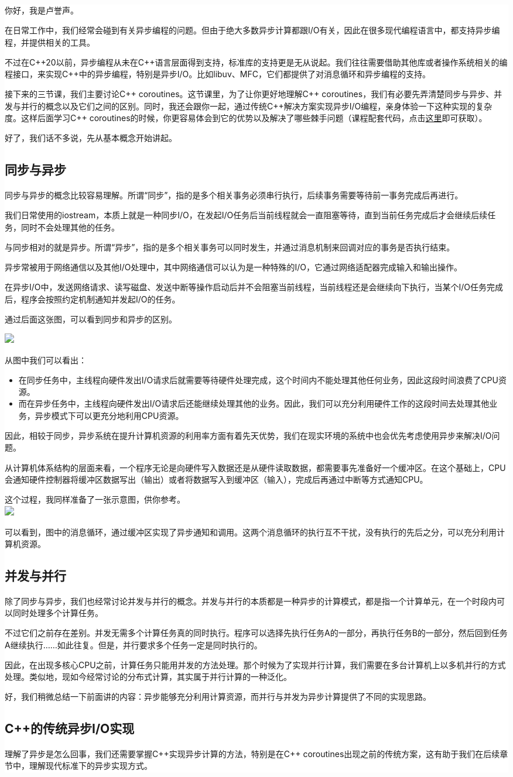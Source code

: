 你好，我是卢誉声。

在日常工作中，我们经常会碰到有关异步编程的问题。但由于绝大多数异步计算都跟I/O有关，因此在很多现代编程语言中，都支持异步编程，并提供相关的工具。

不过在C++20以前，异步编程从未在C++语言层面得到支持，标准库的支持更是无从说起。我们往往需要借助其他库或者操作系统相关的编程接口，来实现C++中的异步编程，特别是异步I/O。比如libuv、MFC，它们都提供了对消息循环和异步编程的支持。

接下来的三节课，我们主要讨论C++ coroutines。这节课里，为了让你更好地理解C++ coroutines，我们有必要先弄清楚同步与异步、并发与并行的概念以及它们之间的区别。同时，我还会跟你一起，通过传统C++解决方案实现异步I/O编程，亲身体验一下这种实现的复杂度。这样后面学习C++ coroutines的时候，你更容易体会到它的优势以及解决了哪些棘手问题（课程配套代码，点击[这里](https://github.com/samblg/cpp20-plus-indepth)即可获取）。

好了，我们话不多说，先从基本概念开始讲起。

## 同步与异步

同步与异步的概念比较容易理解。所谓“同步”，指的是多个相关事务必须串行执行，后续事务需要等待前一事务完成后再进行。

我们日常使用的iostream，本质上就是一种同步I/O，在发起I/O任务后当前线程就会一直阻塞等待，直到当前任务完成后才会继续后续任务，同时不会处理其他的任务。

与同步相对的就是异步。所谓“异步”，指的是多个相关事务可以同时发生，并通过消息机制来回调对应的事务是否执行结束。

异步常被用于网络通信以及其他I/O处理中，其中网络通信可以认为是一种特殊的I/O，它通过网络适配器完成输入和输出操作。

在异步I/O中，发送网络请求、读写磁盘、发送中断等操作启动后并不会阻塞当前线程，当前线程还是会继续向下执行，当某个I/O任务完成后，程序会按照约定机制通知并发起I/O的任务。

通过后面这张图，可以看到同步和异步的区别。

![](https://static001.geekbang.org/resource/image/8d/fc/8d428e3782f4527d2b5e9c53a11580fc.jpg?wh=3072x1737)

从图中我们可以看出：

- 在同步任务中，主线程向硬件发出I/O请求后就需要等待硬件处理完成，这个时间内不能处理其他任何业务，因此这段时间浪费了CPU资源。
- 而在异步任务中，主线程向硬件发出I/O请求后还能继续处理其他的业务。因此，我们可以充分利用硬件工作的这段时间去处理其他业务，异步模式下可以更充分地利用CPU资源。

因此，相较于同步，异步系统在提升计算机资源的利用率方面有着先天优势，我们在现实环境的系统中也会优先考虑使用异步来解决I/O问题。

从计算机体系结构的层面来看，一个程序无论是向硬件写入数据还是从硬件读取数据，都需要事先准备好一个缓冲区。在这个基础上，CPU会通知硬件控制器将缓冲区数据写出（输出）或者将数据写入到缓冲区（输入），完成后再通过中断等方式通知CPU。

这个过程，我同样准备了一张示意图，供你参考。  
![](https://static001.geekbang.org/resource/image/6a/ed/6aa71bdyyd558a7630821ed8b142eced.jpg?wh=3072x1737)

可以看到，图中的消息循环，通过缓冲区实现了异步通知和调用。这两个消息循环的执行互不干扰，没有执行的先后之分，可以充分利用计算机资源。

## 并发与并行

除了同步与异步，我们也经常讨论并发与并行的概念。并发与并行的本质都是一种异步的计算模式，都是指一个计算单元，在一个时段内可以同时处理多个计算任务。

不过它们之前存在差别。并发无需多个计算任务真的同时执行。程序可以选择先执行任务A的一部分，再执行任务B的一部分，然后回到任务A继续执行……如此往复。但是，并行要求多个任务一定是同时执行的。

因此，在出现多核心CPU之前，计算任务只能用并发的方法处理。那个时候为了实现并行计算，我们需要在多台计算机上以多机并行的方式处理。类似地，现如今经常讨论的分布式计算，其实属于并行计算的一种泛化。

好，我们稍微总结一下前面讲的内容：异步能够充分利用计算资源，而并行与并发为异步计算提供了不同的实现思路。

## C++的传统异步I/O实现

理解了异步是怎么回事，我们还需要掌握C++实现异步计算的方法，特别是在C++ coroutines出现之前的传统方案，这有助于我们在后续章节中，理解现代标准下的异步实现方式。
